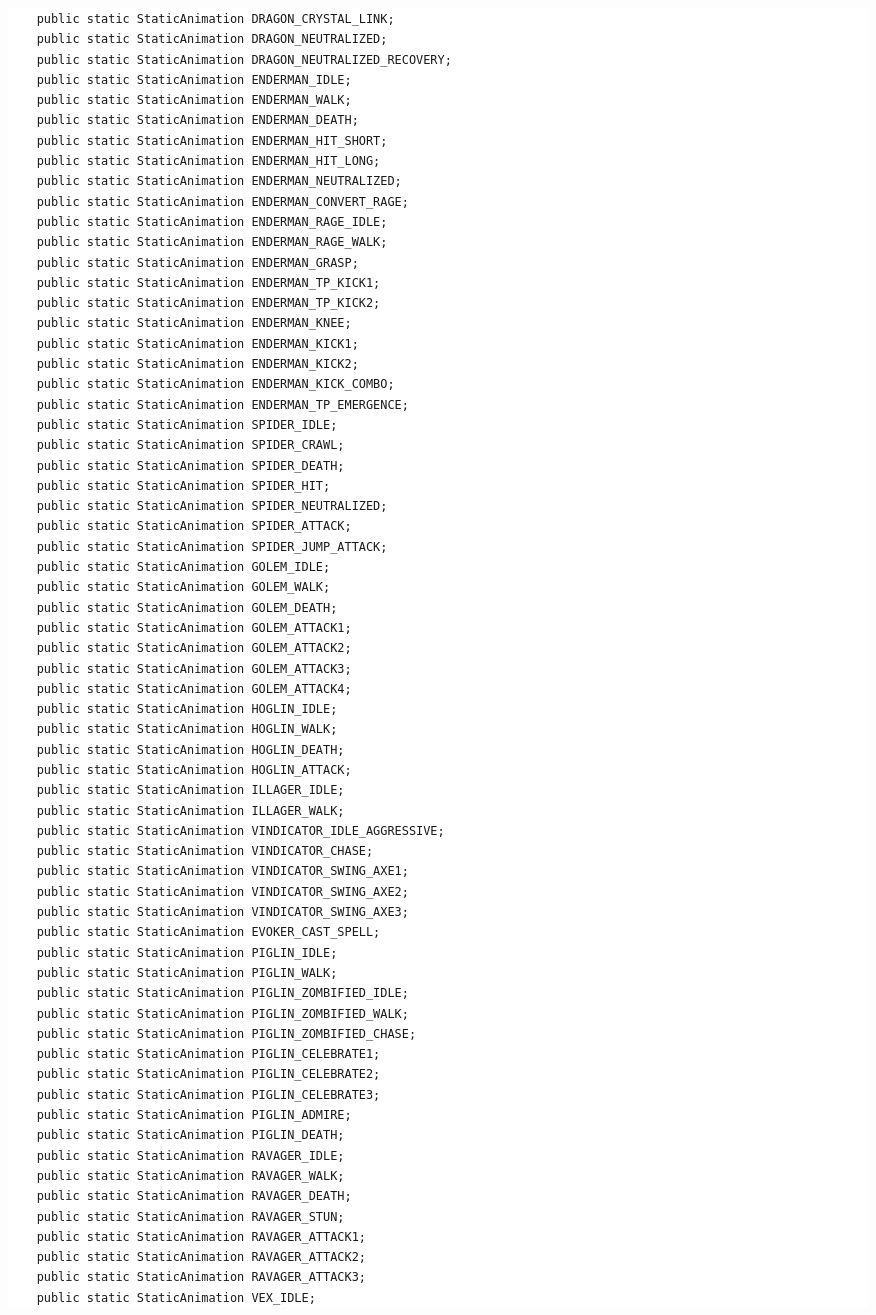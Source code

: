 		public static StaticAnimation DRAGON_CRYSTAL_LINK;
		public static StaticAnimation DRAGON_NEUTRALIZED;
		public static StaticAnimation DRAGON_NEUTRALIZED_RECOVERY;
		public static StaticAnimation ENDERMAN_IDLE;
		public static StaticAnimation ENDERMAN_WALK;
		public static StaticAnimation ENDERMAN_DEATH;
		public static StaticAnimation ENDERMAN_HIT_SHORT;
		public static StaticAnimation ENDERMAN_HIT_LONG;
		public static StaticAnimation ENDERMAN_NEUTRALIZED;
		public static StaticAnimation ENDERMAN_CONVERT_RAGE;
		public static StaticAnimation ENDERMAN_RAGE_IDLE;
		public static StaticAnimation ENDERMAN_RAGE_WALK;
		public static StaticAnimation ENDERMAN_GRASP;
		public static StaticAnimation ENDERMAN_TP_KICK1;
		public static StaticAnimation ENDERMAN_TP_KICK2;
		public static StaticAnimation ENDERMAN_KNEE;
		public static StaticAnimation ENDERMAN_KICK1;
		public static StaticAnimation ENDERMAN_KICK2;
		public static StaticAnimation ENDERMAN_KICK_COMBO;
		public static StaticAnimation ENDERMAN_TP_EMERGENCE;
		public static StaticAnimation SPIDER_IDLE;
		public static StaticAnimation SPIDER_CRAWL;
		public static StaticAnimation SPIDER_DEATH;
		public static StaticAnimation SPIDER_HIT;
		public static StaticAnimation SPIDER_NEUTRALIZED;
		public static StaticAnimation SPIDER_ATTACK;
		public static StaticAnimation SPIDER_JUMP_ATTACK;
		public static StaticAnimation GOLEM_IDLE;
		public static StaticAnimation GOLEM_WALK;
		public static StaticAnimation GOLEM_DEATH;
		public static StaticAnimation GOLEM_ATTACK1;
		public static StaticAnimation GOLEM_ATTACK2;
		public static StaticAnimation GOLEM_ATTACK3;
		public static StaticAnimation GOLEM_ATTACK4;
		public static StaticAnimation HOGLIN_IDLE;
		public static StaticAnimation HOGLIN_WALK;
		public static StaticAnimation HOGLIN_DEATH;
		public static StaticAnimation HOGLIN_ATTACK;
		public static StaticAnimation ILLAGER_IDLE;
		public static StaticAnimation ILLAGER_WALK;
		public static StaticAnimation VINDICATOR_IDLE_AGGRESSIVE;
		public static StaticAnimation VINDICATOR_CHASE;
		public static StaticAnimation VINDICATOR_SWING_AXE1;
		public static StaticAnimation VINDICATOR_SWING_AXE2;
		public static StaticAnimation VINDICATOR_SWING_AXE3;
		public static StaticAnimation EVOKER_CAST_SPELL;
		public static StaticAnimation PIGLIN_IDLE;
		public static StaticAnimation PIGLIN_WALK;
		public static StaticAnimation PIGLIN_ZOMBIFIED_IDLE;
		public static StaticAnimation PIGLIN_ZOMBIFIED_WALK;
		public static StaticAnimation PIGLIN_ZOMBIFIED_CHASE;
		public static StaticAnimation PIGLIN_CELEBRATE1;
		public static StaticAnimation PIGLIN_CELEBRATE2;
		public static StaticAnimation PIGLIN_CELEBRATE3;
		public static StaticAnimation PIGLIN_ADMIRE;
		public static StaticAnimation PIGLIN_DEATH;
		public static StaticAnimation RAVAGER_IDLE;
		public static StaticAnimation RAVAGER_WALK;
		public static StaticAnimation RAVAGER_DEATH;
		public static StaticAnimation RAVAGER_STUN;
		public static StaticAnimation RAVAGER_ATTACK1;
		public static StaticAnimation RAVAGER_ATTACK2;
		public static StaticAnimation RAVAGER_ATTACK3;
		public static StaticAnimation VEX_IDLE;